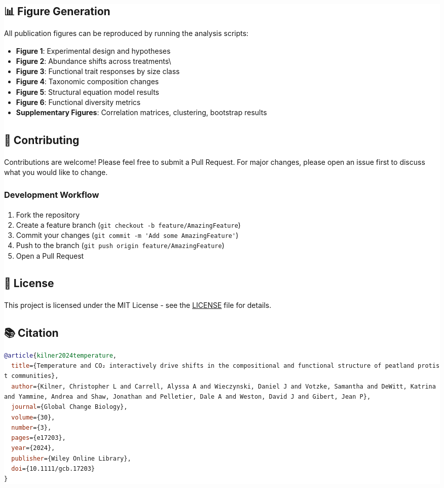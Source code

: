 ## 📊 Figure Generation

All publication figures can be reproduced by running the analysis
scripts:

-   **Figure 1**: Experimental design and hypotheses
-   **Figure 2**: Abundance shifts across treatments\
-   **Figure 3**: Functional trait responses by size class
-   **Figure 4**: Taxonomic composition changes
-   **Figure 5**: Structural equation model results
-   **Figure 6**: Functional diversity metrics
-   **Supplementary Figures**: Correlation matrices, clustering,
    bootstrap results

## 🤝 Contributing

Contributions are welcome! Please feel free to submit a Pull Request.
For major changes, please open an issue first to discuss what you would
like to change.

### Development Workflow

1.  Fork the repository
2.  Create a feature branch (`git checkout -b feature/AmazingFeature`)
3.  Commit your changes (`git commit -m 'Add some AmazingFeature'`)
4.  Push to the branch (`git push origin feature/AmazingFeature`)
5.  Open a Pull Request

## 📄 License

This project is licensed under the MIT License - see the
[LICENSE](LICENSE) file for details.

## 📚 Citation

``` bibtex
@article{kilner2024temperature,
  title={Temperature and CO₂ interactively drive shifts in the compositional and functional structure of peatland protist communities},
  author={Kilner, Christopher L and Carrell, Alyssa A and Wieczynski, Daniel J and Votzke, Samantha and DeWitt, Katrina and Yammine, Andrea and Shaw, Jonathan and Pelletier, Dale A and Weston, David J and Gibert, Jean P},
  journal={Global Change Biology},
  volume={30},
  number={3},
  pages={e17203},
  year={2024},
  publisher={Wiley Online Library},
  doi={10.1111/gcb.17203}
}
```
